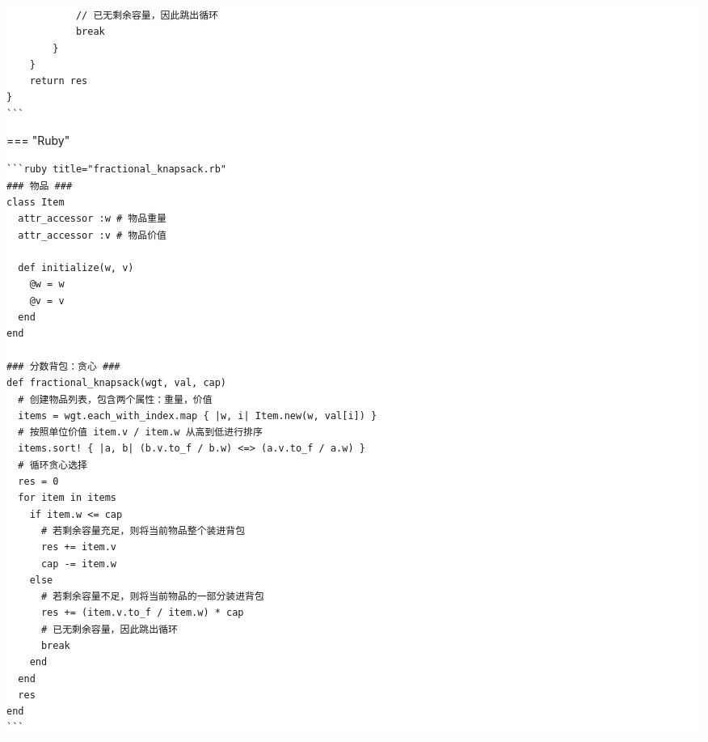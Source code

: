                 // 已无剩余容量，因此跳出循环
                break
            }
        }
        return res
    }
    ```

=== "Ruby"

    ```ruby title="fractional_knapsack.rb"
    ### 物品 ###
    class Item
      attr_accessor :w # 物品重量
      attr_accessor :v # 物品价值

      def initialize(w, v)
        @w = w
        @v = v
      end
    end

    ### 分数背包：贪心 ###
    def fractional_knapsack(wgt, val, cap)
      # 创建物品列表，包含两个属性：重量，价值
      items = wgt.each_with_index.map { |w, i| Item.new(w, val[i]) }
      # 按照单位价值 item.v / item.w 从高到低进行排序
      items.sort! { |a, b| (b.v.to_f / b.w) <=> (a.v.to_f / a.w) }
      # 循环贪心选择
      res = 0
      for item in items
        if item.w <= cap
          # 若剩余容量充足，则将当前物品整个装进背包
          res += item.v
          cap -= item.w
        else
          # 若剩余容量不足，则将当前物品的一部分装进背包
          res += (item.v.to_f / item.w) * cap
          # 已无剩余容量，因此跳出循环
          break
        end
      end
      res
    end
    ```
